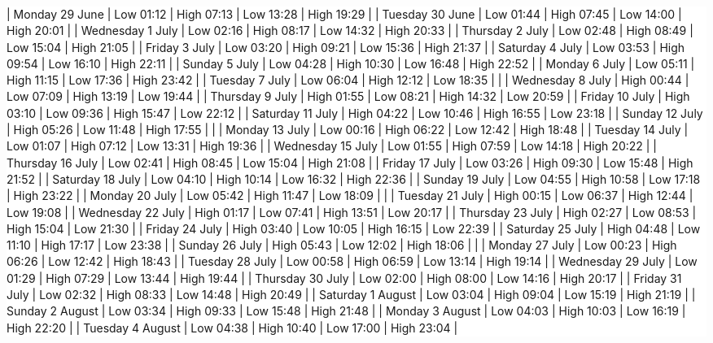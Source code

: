 | Monday 29 June | Low 01:12 | High 07:13 | Low 13:28 | High 19:29 | 
| Tuesday 30 June | Low 01:44 | High 07:45 | Low 14:00 | High 20:01 | 
| Wednesday 1 July | Low 02:16 | High 08:17 | Low 14:32 | High 20:33 | 
| Thursday 2 July | Low 02:48 | High 08:49 | Low 15:04 | High 21:05 | 
| Friday 3 July | Low 03:20 | High 09:21 | Low 15:36 | High 21:37 | 
| Saturday 4 July | Low 03:53 | High 09:54 | Low 16:10 | High 22:11 | 
| Sunday 5 July | Low 04:28 | High 10:30 | Low 16:48 | High 22:52 | 
| Monday 6 July | Low 05:11 | High 11:15 | Low 17:36 | High 23:42 | 
| Tuesday 7 July | Low 06:04 | High 12:12 | Low 18:35 |  | 
| Wednesday 8 July | High 00:44 | Low 07:09 | High 13:19 | Low 19:44 | 
| Thursday 9 July | High 01:55 | Low 08:21 | High 14:32 | Low 20:59 | 
| Friday 10 July | High 03:10 | Low 09:36 | High 15:47 | Low 22:12 | 
| Saturday 11 July | High 04:22 | Low 10:46 | High 16:55 | Low 23:18 | 
| Sunday 12 July | High 05:26 | Low 11:48 | High 17:55 |  | 
| Monday 13 July | Low 00:16 | High 06:22 | Low 12:42 | High 18:48 | 
| Tuesday 14 July | Low 01:07 | High 07:12 | Low 13:31 | High 19:36 | 
| Wednesday 15 July | Low 01:55 | High 07:59 | Low 14:18 | High 20:22 | 
| Thursday 16 July | Low 02:41 | High 08:45 | Low 15:04 | High 21:08 | 
| Friday 17 July | Low 03:26 | High 09:30 | Low 15:48 | High 21:52 | 
| Saturday 18 July | Low 04:10 | High 10:14 | Low 16:32 | High 22:36 | 
| Sunday 19 July | Low 04:55 | High 10:58 | Low 17:18 | High 23:22 | 
| Monday 20 July | Low 05:42 | High 11:47 | Low 18:09 |  | 
| Tuesday 21 July | High 00:15 | Low 06:37 | High 12:44 | Low 19:08 | 
| Wednesday 22 July | High 01:17 | Low 07:41 | High 13:51 | Low 20:17 | 
| Thursday 23 July | High 02:27 | Low 08:53 | High 15:04 | Low 21:30 | 
| Friday 24 July | High 03:40 | Low 10:05 | High 16:15 | Low 22:39 | 
| Saturday 25 July | High 04:48 | Low 11:10 | High 17:17 | Low 23:38 | 
| Sunday 26 July | High 05:43 | Low 12:02 | High 18:06 |  | 
| Monday 27 July | Low 00:23 | High 06:26 | Low 12:42 | High 18:43 | 
| Tuesday 28 July | Low 00:58 | High 06:59 | Low 13:14 | High 19:14 | 
| Wednesday 29 July | Low 01:29 | High 07:29 | Low 13:44 | High 19:44 | 
| Thursday 30 July | Low 02:00 | High 08:00 | Low 14:16 | High 20:17 | 
| Friday 31 July | Low 02:32 | High 08:33 | Low 14:48 | High 20:49 | 
| Saturday 1 August | Low 03:04 | High 09:04 | Low 15:19 | High 21:19 | 
| Sunday 2 August | Low 03:34 | High 09:33 | Low 15:48 | High 21:48 | 
| Monday 3 August | Low 04:03 | High 10:03 | Low 16:19 | High 22:20 | 
| Tuesday 4 August | Low 04:38 | High 10:40 | Low 17:00 | High 23:04 | 